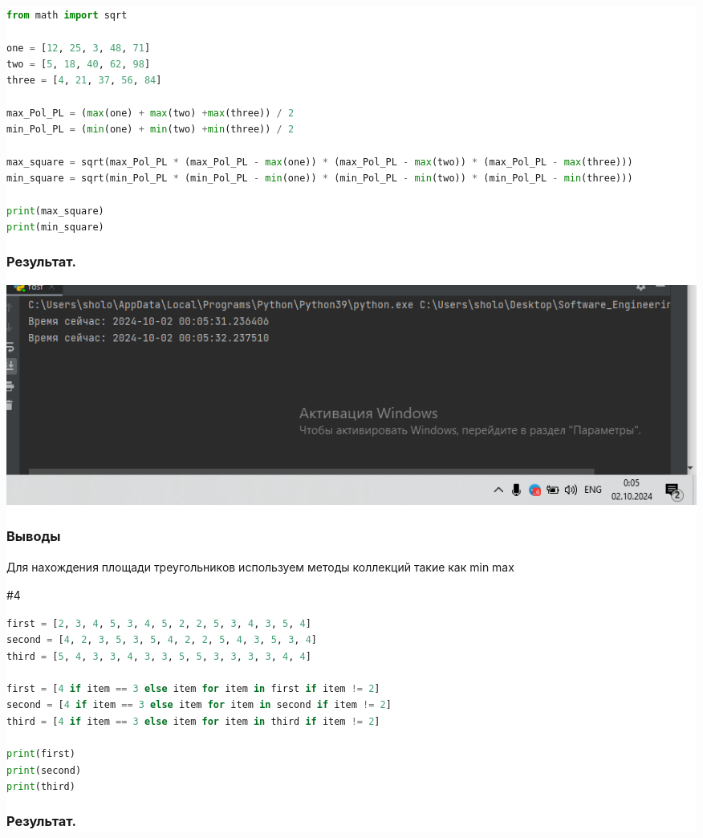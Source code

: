 ```python
from math import sqrt

one = [12, 25, 3, 48, 71]
two = [5, 18, 40, 62, 98]
three = [4, 21, 37, 56, 84]

max_Pol_PL = (max(one) + max(two) +max(three)) / 2
min_Pol_PL = (min(one) + min(two) +min(three)) / 2

max_square = sqrt(max_Pol_PL * (max_Pol_PL - max(one)) * (max_Pol_PL - max(two)) * (max_Pol_PL - max(three)))
min_square = sqrt(min_Pol_PL * (min_Pol_PL - min(one)) * (min_Pol_PL - min(two)) * (min_Pol_PL - min(three)))

print(max_square)
print(min_square)
```
### Результат.

![Меню](https://github.com/r1ngoch1/SoftwareEngineering/blob/Тема_5/picsSam/3.png)

### Выводы
Для нахождения площади треугольников используем методы коллекций такие как min max

#4


```python
first = [2, 3, 4, 5, 3, 4, 5, 2, 2, 5, 3, 4, 3, 5, 4]
second = [4, 2, 3, 5, 3, 5, 4, 2, 2, 5, 4, 3, 5, 3, 4]
third = [5, 4, 3, 3, 4, 3, 3, 5, 5, 3, 3, 3, 3, 4, 4]

first = [4 if item == 3 else item for item in first if item != 2]
second = [4 if item == 3 else item for item in second if item != 2]
third = [4 if item == 3 else item for item in third if item != 2]

print(first)
print(second)
print(third)
```
### Результат.
